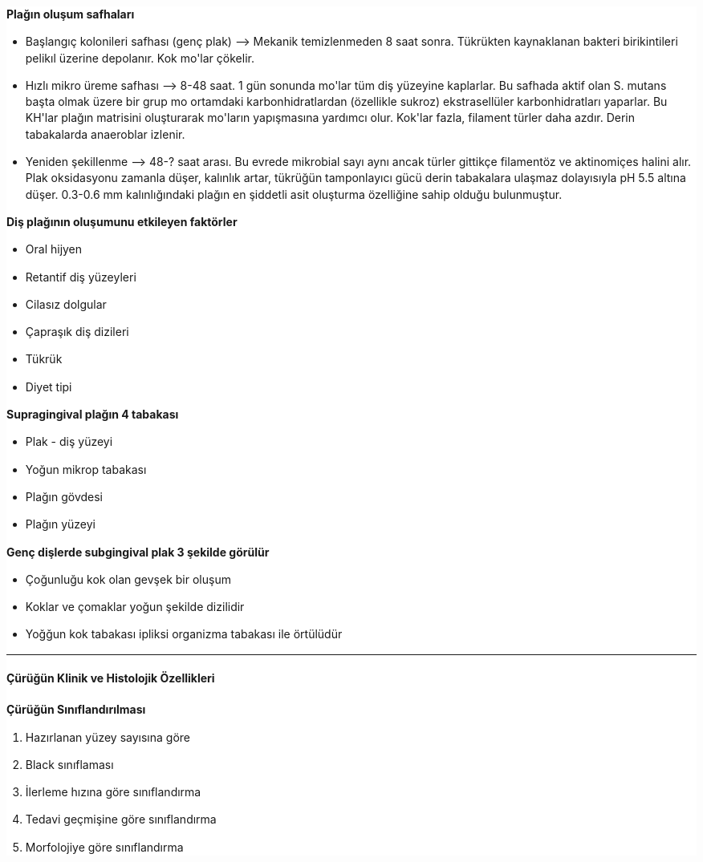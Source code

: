 **Plağın oluşum safhaları**

- Başlangıç kolonileri safhası (genç plak) -->  Mekanik temizlenmeden 8 saat sonra. Tükrükten kaynaklanan bakteri birikintileri pelikıl üzerine depolanır. Kok mo'lar çökelir.

- Hızlı mikro üreme safhası --> 8-48 saat. 1 gün sonunda mo'lar tüm diş yüzeyine kaplarlar. Bu safhada aktif olan S. mutans başta olmak üzere bir grup mo ortamdaki karbonhidratlardan (özellikle sukroz) ekstrasellüler karbonhidratları yaparlar. Bu KH'lar plağın matrisini oluşturarak mo'ların yapışmasına yardımcı olur. Kok'lar fazla, filament türler daha azdır. Derin tabakalarda anaeroblar izlenir.

- Yeniden şekillenme --> 48-? saat arası. Bu evrede mikrobial sayı aynı ancak türler gittikçe filamentöz ve aktinomiçes halini alır. Plak oksidasyonu zamanla düşer, kalınlık artar, tükrüğün tamponlayıcı gücü derin tabakalara ulaşmaz dolayısıyla pH 5.5 altına düşer. 0.3-0.6 mm kalınlığındaki plağın en şiddetli asit oluşturma özelliğine sahip olduğu bulunmuştur.

**Diş plağının oluşumunu etkileyen faktörler**

- Oral hijyen

- Retantif diş yüzeyleri

- Cilasız dolgular

- Çapraşık diş dizileri

- Tükrük

- Diyet tipi

**Supragingival plağın 4 tabakası**

- Plak - diş yüzeyi

- Yoğun mikrop tabakası

- Plağın gövdesi

- Plağın yüzeyi

**Genç dişlerde subgingival plak 3 şekilde görülür**

- Çoğunluğu kok olan gevşek bir oluşum

- Koklar ve çomaklar yoğun şekilde dizilidir

- Yoğğun kok tabakası ipliksi organizma tabakası ile örtülüdür

---

#### Çürüğün Klinik ve Histolojik Özellikleri

**Çürüğün Sınıflandırılması**

1. Hazırlanan yüzey sayısına göre

2. Black sınıflaması

3. İlerleme hızına göre sınıflandırma

4. Tedavi geçmişine göre sınıflandırma

5. Morfolojiye göre sınıflandırma
